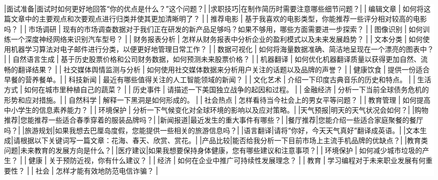 |面试准备|面试时如何更好地回答“你的优点是什么？”这个问题？|
|求职技巧|在制作简历时需要注意哪些细节问题？|
| 编辑文章                           | 如何将这篇文章中的主要观点和次要观点进行归类并使其更加清晰明了？                       |
| 推荐电影                           | 基于我喜欢的电影类型，你能推荐一些评分相对较高的电影吗？                               |
| 市场调研                           | 现有的市场调查数据对于我们正在研发的新产品足够吗？如果不够用，哪些方面需要进一步探索？   |
| 图像识别                           | 如何训练一个深度神经网络来识别汽车型号？                                               |
| 财务报表分析                       | 怎样从财务报表中分析企业的盈利模式以及未来发展趋势？                                     |
| 文本分类                           | 如何使用机器学习算法对电子邮件进行分类，以便更好地管理日常工作？                         |
| 数据可视化                         | 如何将海量数据准确、简洁地呈现在一个漂亮的图表中？                                      |
| 自然语言生成                       | 基于历史股票价格和公司财务数据，如何预测未来股票价格？                                   |
| 机器翻译                           | 如何优化机器翻译质量以获得更加自然、流畅的翻译结果？                                    |
| 社交媒体舆情监测与分析             | 如何使用社交媒体数据来分析用户关注的话题以及品牌的声誉？                               |
| 健康饮食 | 提供一份适合早餐的营养餐单。|
| 科技新闻 | 最近有哪些值得关注的人工智能领域的新闻？ |
| 文化艺术 | 介绍一下印度古典音乐的历史和特点。 |
| 生活方式 | 如何在城市里种植自己的蔬菜？ |
| 历史事件 | 请描述一下美国独立战争的起因和过程。 |
| 金融经济 | 分析一下当前全球债务危机的形势和应对措施。|
| 自然科学 | 解释一下黑洞是如何形成的。 |
| 社会热点 | 怎样看待当今社会上的男女平等问题？ |
| 教育管理 | 如何提高中小学生的信息素养能力？ |
| 环境保护 | 分析一下气候变化对全球环境的影响以及应对策略。|
|天气预报|明天的天气状况会如何？|
|购物推荐|您能推荐一些适合春季穿着的服装品牌吗？|
|新闻报道|最近发生的重大事件有哪些？|
|餐厅推荐|您能介绍一些适合家庭聚餐的餐厅吗？|
|旅游规划|如果我想去巴厘岛度假，您能提供一些相关的旅游信息吗？|
|语言翻译|请将“你好，今天天气真好”翻译成英语。|
|文本生成|请根据以下关键词写一篇文章：花海、春天、欣赏、赏花。|
|产品比较|能否给我分析一下目前市场上主流手机品牌的优缺点？|
|教育类问题|未来教育的发展方向是什么？|
|医疗建议|如果我想要保持身体健康，您有哪些建议和注意事项？|
| 环境保护                        | 如何减少城市垃圾的产生？                                                                                                                                                                                                                                 |
| 健康                            | 关于预防近视，你有什么建议？                                                                                                                                                                                                                             |
| 经济                            | 如何在企业中推广可持续性发展理念？                                                                                                                                                                                                                       |
| 教育                            | 学习编程对于未来职业发展有何重要性？                                                                                                                                                                                                                     |
| 社会                            | 怎样才能有效地防范电信诈骗？                                                                                                                                                                                                                             |